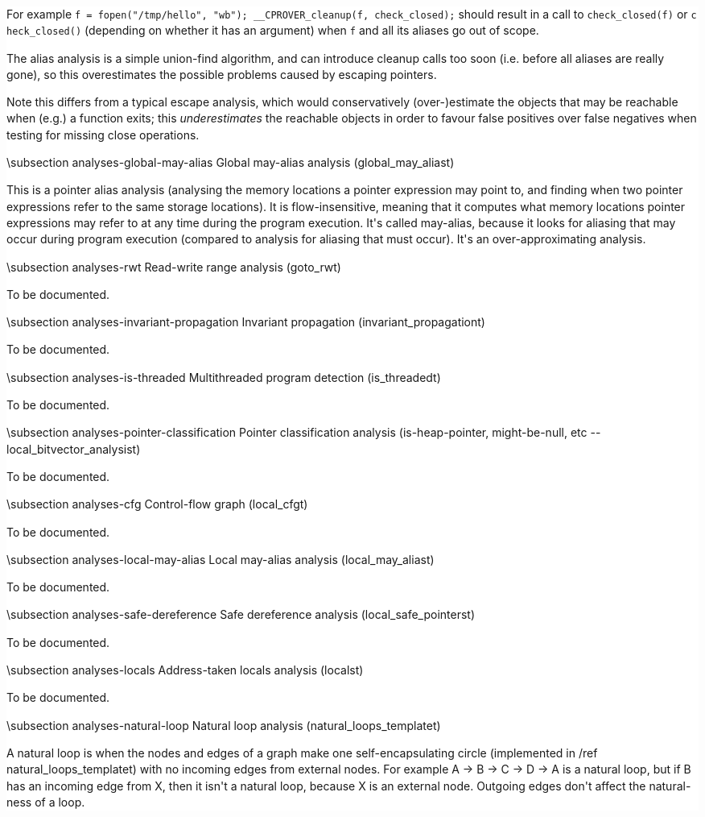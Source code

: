 For example `f = fopen("/tmp/hello", "wb"); __CPROVER_cleanup(f, check_closed);`
should result in a call to `check_closed(f)` or `check_closed()` (depending on
whether it has an argument) when `f` and all its aliases go out of scope.

The alias analysis is a simple union-find algorithm, and can introduce cleanup calls
too soon (i.e. before all aliases are really gone), so this overestimates the possible
problems caused by escaping pointers.

Note this differs from a typical escape analysis, which would conservatively
(over-)estimate the objects that may be reachable when (e.g.) a function exits;
this *underestimates* the reachable objects in order to favour false positives
over false negatives when testing for missing close operations.

\subsection analyses-global-may-alias Global may-alias analysis (global_may_aliast)

This is a pointer alias analysis (analysing the memory locations a pointer
expression may point to, and finding when two pointer expressions refer to 
the same storage locations). It is flow-insensitive, meaning that it computes
what memory locations pointer expressions may refer to at any time during the program
execution. It's called may-alias, because it looks for aliasing that may occur
during program execution (compared to analysis for aliasing that must occur). It's
an over-approximating analysis.

\subsection analyses-rwt Read-write range analysis (goto_rwt)

To be documented.

\subsection analyses-invariant-propagation Invariant propagation (invariant_propagationt)

To be documented.

\subsection analyses-is-threaded Multithreaded program detection (is_threadedt)

To be documented.

\subsection analyses-pointer-classification Pointer classification analysis (is-heap-pointer, might-be-null, etc -- local_bitvector_analysist)

To be documented.

\subsection analyses-cfg Control-flow graph (local_cfgt)

To be documented.

\subsection analyses-local-may-alias Local may-alias analysis (local_may_aliast)

To be documented.

\subsection analyses-safe-dereference Safe dereference analysis (local_safe_pointerst)

To be documented.

\subsection analyses-locals Address-taken locals analysis (localst)

To be documented.

\subsection analyses-natural-loop Natural loop analysis (natural_loops_templatet)

A natural loop is when the nodes and edges of a graph make one self-encapsulating
circle (implemented in /ref natural_loops_templatet) with no incoming edges from external nodes.
For example A -> B -> C -> D -> A is a natural loop, but if B has an incoming edge from X,
then it isn't a natural loop, because X is an external node. Outgoing edges don't affect
the natural-ness of a loop.

